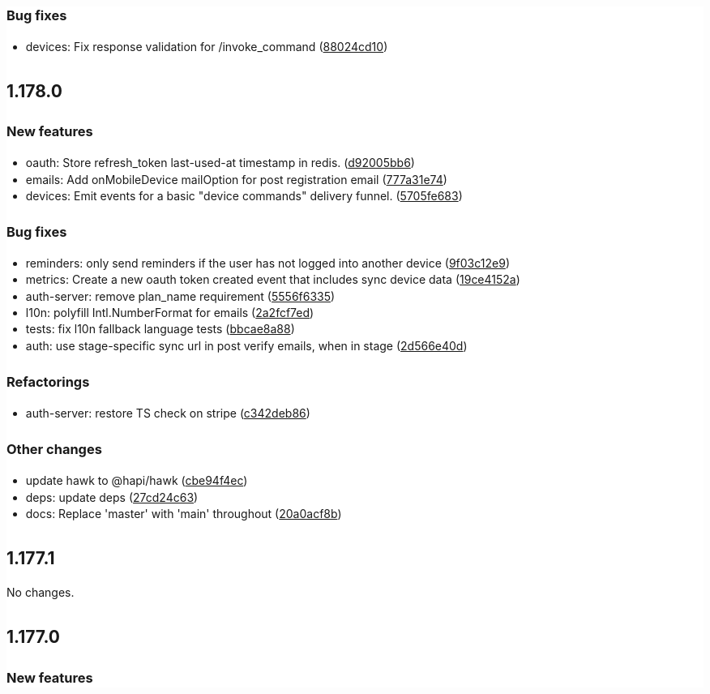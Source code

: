 ### Bug fixes

- devices: Fix response validation for /invoke_command ([88024cd10](https://github.com/mozilla/fxa/commit/88024cd10))

## 1.178.0

### New features

- oauth: Store refresh_token last-used-at timestamp in redis. ([d92005bb6](https://github.com/mozilla/fxa/commit/d92005bb6))
- emails: Add onMobileDevice mailOption for post registration email ([777a31e74](https://github.com/mozilla/fxa/commit/777a31e74))
- devices: Emit events for a basic "device commands" delivery funnel. ([5705fe683](https://github.com/mozilla/fxa/commit/5705fe683))

### Bug fixes

- reminders: only send reminders if the user has not logged into another device ([9f03c12e9](https://github.com/mozilla/fxa/commit/9f03c12e9))
- metrics: Create a new oauth token created event that includes sync device data ([19ce4152a](https://github.com/mozilla/fxa/commit/19ce4152a))
- auth-server: remove plan_name requirement ([5556f6335](https://github.com/mozilla/fxa/commit/5556f6335))
- l10n: polyfill Intl.NumberFormat for emails ([2a2fcf7ed](https://github.com/mozilla/fxa/commit/2a2fcf7ed))
- tests: fix l10n fallback language tests ([bbcae8a88](https://github.com/mozilla/fxa/commit/bbcae8a88))
- auth: use stage-specific sync url in post verify emails, when in stage ([2d566e40d](https://github.com/mozilla/fxa/commit/2d566e40d))

### Refactorings

- auth-server: restore TS check on stripe ([c342deb86](https://github.com/mozilla/fxa/commit/c342deb86))

### Other changes

- update hawk to @hapi/hawk ([cbe94f4ec](https://github.com/mozilla/fxa/commit/cbe94f4ec))
- deps: update deps ([27cd24c63](https://github.com/mozilla/fxa/commit/27cd24c63))
- docs: Replace 'master' with 'main' throughout ([20a0acf8b](https://github.com/mozilla/fxa/commit/20a0acf8b))

## 1.177.1

No changes.

## 1.177.0

### New features
